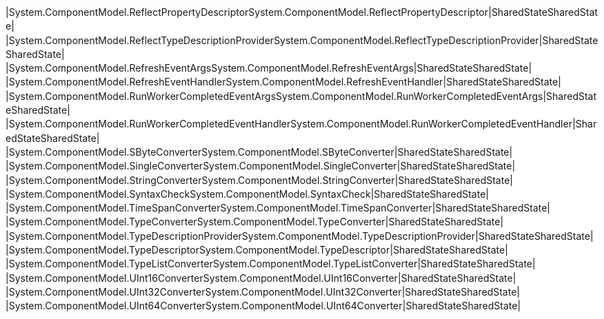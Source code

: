 |<span data-ttu-id="6e76f-389">System.ComponentModel.ReflectPropertyDescriptor</span><span class="sxs-lookup"><span data-stu-id="6e76f-389">System.ComponentModel.ReflectPropertyDescriptor</span></span>|<span data-ttu-id="6e76f-390">SharedState</span><span class="sxs-lookup"><span data-stu-id="6e76f-390">SharedState</span></span>|  
|<span data-ttu-id="6e76f-391">System.ComponentModel.ReflectTypeDescriptionProvider</span><span class="sxs-lookup"><span data-stu-id="6e76f-391">System.ComponentModel.ReflectTypeDescriptionProvider</span></span>|<span data-ttu-id="6e76f-392">SharedState</span><span class="sxs-lookup"><span data-stu-id="6e76f-392">SharedState</span></span>|  
|<span data-ttu-id="6e76f-393">System.ComponentModel.RefreshEventArgs</span><span class="sxs-lookup"><span data-stu-id="6e76f-393">System.ComponentModel.RefreshEventArgs</span></span>|<span data-ttu-id="6e76f-394">SharedState</span><span class="sxs-lookup"><span data-stu-id="6e76f-394">SharedState</span></span>|  
|<span data-ttu-id="6e76f-395">System.ComponentModel.RefreshEventHandler</span><span class="sxs-lookup"><span data-stu-id="6e76f-395">System.ComponentModel.RefreshEventHandler</span></span>|<span data-ttu-id="6e76f-396">SharedState</span><span class="sxs-lookup"><span data-stu-id="6e76f-396">SharedState</span></span>|  
|<span data-ttu-id="6e76f-397">System.ComponentModel.RunWorkerCompletedEventArgs</span><span class="sxs-lookup"><span data-stu-id="6e76f-397">System.ComponentModel.RunWorkerCompletedEventArgs</span></span>|<span data-ttu-id="6e76f-398">SharedState</span><span class="sxs-lookup"><span data-stu-id="6e76f-398">SharedState</span></span>|  
|<span data-ttu-id="6e76f-399">System.ComponentModel.RunWorkerCompletedEventHandler</span><span class="sxs-lookup"><span data-stu-id="6e76f-399">System.ComponentModel.RunWorkerCompletedEventHandler</span></span>|<span data-ttu-id="6e76f-400">SharedState</span><span class="sxs-lookup"><span data-stu-id="6e76f-400">SharedState</span></span>|  
|<span data-ttu-id="6e76f-401">System.ComponentModel.SByteConverter</span><span class="sxs-lookup"><span data-stu-id="6e76f-401">System.ComponentModel.SByteConverter</span></span>|<span data-ttu-id="6e76f-402">SharedState</span><span class="sxs-lookup"><span data-stu-id="6e76f-402">SharedState</span></span>|  
|<span data-ttu-id="6e76f-403">System.ComponentModel.SingleConverter</span><span class="sxs-lookup"><span data-stu-id="6e76f-403">System.ComponentModel.SingleConverter</span></span>|<span data-ttu-id="6e76f-404">SharedState</span><span class="sxs-lookup"><span data-stu-id="6e76f-404">SharedState</span></span>|  
|<span data-ttu-id="6e76f-405">System.ComponentModel.StringConverter</span><span class="sxs-lookup"><span data-stu-id="6e76f-405">System.ComponentModel.StringConverter</span></span>|<span data-ttu-id="6e76f-406">SharedState</span><span class="sxs-lookup"><span data-stu-id="6e76f-406">SharedState</span></span>|  
|<span data-ttu-id="6e76f-407">System.ComponentModel.SyntaxCheck</span><span class="sxs-lookup"><span data-stu-id="6e76f-407">System.ComponentModel.SyntaxCheck</span></span>|<span data-ttu-id="6e76f-408">SharedState</span><span class="sxs-lookup"><span data-stu-id="6e76f-408">SharedState</span></span>|  
|<span data-ttu-id="6e76f-409">System.ComponentModel.TimeSpanConverter</span><span class="sxs-lookup"><span data-stu-id="6e76f-409">System.ComponentModel.TimeSpanConverter</span></span>|<span data-ttu-id="6e76f-410">SharedState</span><span class="sxs-lookup"><span data-stu-id="6e76f-410">SharedState</span></span>|  
|<span data-ttu-id="6e76f-411">System.ComponentModel.TypeConverter</span><span class="sxs-lookup"><span data-stu-id="6e76f-411">System.ComponentModel.TypeConverter</span></span>|<span data-ttu-id="6e76f-412">SharedState</span><span class="sxs-lookup"><span data-stu-id="6e76f-412">SharedState</span></span>|  
|<span data-ttu-id="6e76f-413">System.ComponentModel.TypeDescriptionProvider</span><span class="sxs-lookup"><span data-stu-id="6e76f-413">System.ComponentModel.TypeDescriptionProvider</span></span>|<span data-ttu-id="6e76f-414">SharedState</span><span class="sxs-lookup"><span data-stu-id="6e76f-414">SharedState</span></span>|  
|<span data-ttu-id="6e76f-415">System.ComponentModel.TypeDescriptor</span><span class="sxs-lookup"><span data-stu-id="6e76f-415">System.ComponentModel.TypeDescriptor</span></span>|<span data-ttu-id="6e76f-416">SharedState</span><span class="sxs-lookup"><span data-stu-id="6e76f-416">SharedState</span></span>|  
|<span data-ttu-id="6e76f-417">System.ComponentModel.TypeListConverter</span><span class="sxs-lookup"><span data-stu-id="6e76f-417">System.ComponentModel.TypeListConverter</span></span>|<span data-ttu-id="6e76f-418">SharedState</span><span class="sxs-lookup"><span data-stu-id="6e76f-418">SharedState</span></span>|  
|<span data-ttu-id="6e76f-419">System.ComponentModel.UInt16Converter</span><span class="sxs-lookup"><span data-stu-id="6e76f-419">System.ComponentModel.UInt16Converter</span></span>|<span data-ttu-id="6e76f-420">SharedState</span><span class="sxs-lookup"><span data-stu-id="6e76f-420">SharedState</span></span>|  
|<span data-ttu-id="6e76f-421">System.ComponentModel.UInt32Converter</span><span class="sxs-lookup"><span data-stu-id="6e76f-421">System.ComponentModel.UInt32Converter</span></span>|<span data-ttu-id="6e76f-422">SharedState</span><span class="sxs-lookup"><span data-stu-id="6e76f-422">SharedState</span></span>|  
|<span data-ttu-id="6e76f-423">System.ComponentModel.UInt64Converter</span><span class="sxs-lookup"><span data-stu-id="6e76f-423">System.ComponentModel.UInt64Converter</span></span>|<span data-ttu-id="6e76f-424">SharedState</span><span class="sxs-lookup"><span data-stu-id="6e76f-424">SharedState</span></span>|  